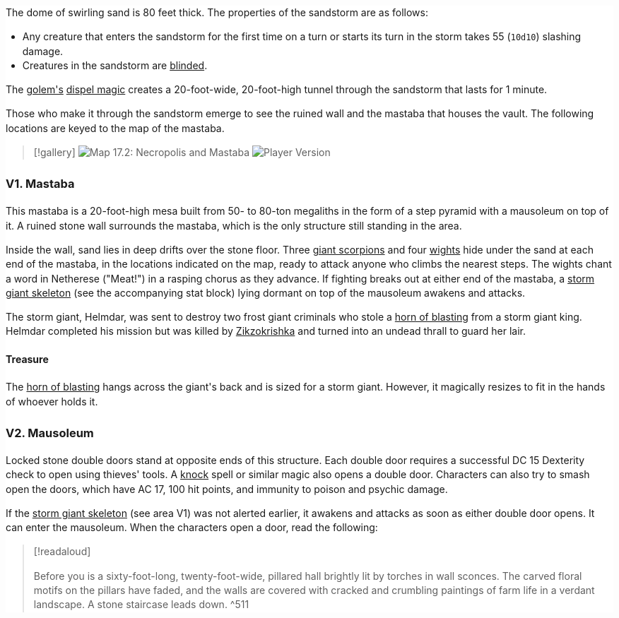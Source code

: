 The dome of swirling sand is 80 feet thick. The properties of the sandstorm are as follows:

- Any creature that enters the sandstorm for the first time on a turn or starts its turn in the storm takes 55 (`10d10`) slashing damage.  
- Creatures in the sandstorm are [blinded](/3-Mechanics/CLI/rules/conditions.md#blinded).  

The [golem's](/3-Mechanics/CLI/bestiary/construct/sapphire-sentinel-cm.md) [dispel magic](/3-Mechanics/CLI/spells/dispel-magic.md) creates a 20-foot-wide, 20-foot-high tunnel through the sandstorm that lasts for 1 minute.

Those who make it through the sandstorm emerge to see the ruined wall and the mastaba that houses the vault. The following locations are keyed to the map of the mastaba.

> [!gallery]
> ![Map 17.2: Necropolis and Mastaba](/3-Mechanics/CLI/adventures/candlekeep-mysteries/img/137-map-17-02-necropolis-mastaba.webp#gallery)
> ![Player Version](/3-Mechanics/CLI/adventures/candlekeep-mysteries/img/138-map-17-02-necropolis-mastaba-player.webp#gallery)

### V1. Mastaba

This mastaba is a 20-foot-high mesa built from 50- to 80-ton megaliths in the form of a step pyramid with a mausoleum on top of it. A ruined stone wall surrounds the mastaba, which is the only structure still standing in the area.

Inside the wall, sand lies in deep drifts over the stone floor. Three [giant scorpions](/3-Mechanics/CLI/bestiary/beast/giant-scorpion.md) and four [wights](/3-Mechanics/CLI/bestiary/undead/wight.md) hide under the sand at each end of the mastaba, in the locations indicated on the map, ready to attack anyone who climbs the nearest steps. The wights chant a word in Netherese ("Meat!") in a rasping chorus as they advance. If fighting breaks out at either end of the mastaba, a [storm giant skeleton](/3-Mechanics/CLI/bestiary/undead/storm-giant-skeleton-cm.md) (see the accompanying stat block) lying dormant on top of the mausoleum awakens and attacks.

The storm giant, Helmdar, was sent to destroy two frost giant criminals who stole a [horn of blasting](/3-Mechanics/CLI/items/horn-of-blasting.md) from a storm giant king. Helmdar completed his mission but was killed by [Zikzokrishka](/3-Mechanics/CLI/bestiary/npc/zikzokrishka-cm.md) and turned into an undead thrall to guard her lair.

#### Treasure

The [horn of blasting](/3-Mechanics/CLI/items/horn-of-blasting.md) hangs across the giant's back and is sized for a storm giant. However, it magically resizes to fit in the hands of whoever holds it.

### V2. Mausoleum

Locked stone double doors stand at opposite ends of this structure. Each double door requires a successful DC 15 Dexterity check to open using thieves' tools. A [knock](/3-Mechanics/CLI/spells/knock.md) spell or similar magic also opens a double door. Characters can also try to smash open the doors, which have AC 17, 100 hit points, and immunity to poison and psychic damage.

If the [storm giant skeleton](/3-Mechanics/CLI/bestiary/undead/storm-giant-skeleton-cm.md) (see area V1) was not alerted earlier, it awakens and attacks as soon as either double door opens. It can enter the mausoleum. When the characters open a door, read the following:

> [!readaloud] 
> 
> Before you is a sixty-foot-long, twenty-foot-wide, pillared hall brightly lit by torches in wall sconces. The carved floral motifs on the pillars have faded, and the walls are covered with cracked and crumbling paintings of farm life in a verdant landscape. A stone staircase leads down.
^511
